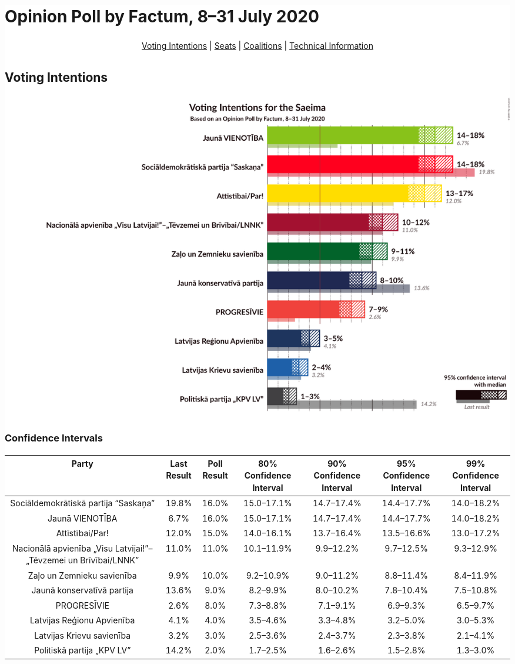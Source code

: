 # Opinion Poll by Factum, 8–31 July 2020

<p align="center"><a href="#voting-intentions">Voting Intentions</a> | <a href="#seats">Seats</a> | <a href="#coalitions">Coalitions</a> | <a href="#technical-information">Technical Information</a></p>

## Voting Intentions

![Graph with voting intentions not yet produced](2020-07-31-Factum.png "Voting Intentions")

### Confidence Intervals

| Party | Last Result | Poll Result | 80% Confidence Interval | 90% Confidence Interval | 95% Confidence Interval | 99% Confidence Interval |
|:-----:|:-----------:|:-----------:|:-----------------------:|:-----------------------:|:-----------------------:|:-----------------------:|
| Sociāldemokrātiskā partija “Saskaņa” | 19.8% | 16.0% | 15.0–17.1% |14.7–17.4% |14.4–17.7% |14.0–18.2% |
| Jaunā VIENOTĪBA | 6.7% | 16.0% | 15.0–17.1% |14.7–17.4% |14.4–17.7% |14.0–18.2% |
| Attīstībai/Par! | 12.0% | 15.0% | 14.0–16.1% |13.7–16.4% |13.5–16.6% |13.0–17.2% |
| Nacionālā apvienība „Visu Latvijai!”–„Tēvzemei un Brīvībai/LNNK” | 11.0% | 11.0% | 10.1–11.9% |9.9–12.2% |9.7–12.5% |9.3–12.9% |
| Zaļo un Zemnieku savienība | 9.9% | 10.0% | 9.2–10.9% |9.0–11.2% |8.8–11.4% |8.4–11.9% |
| Jaunā konservatīvā partija | 13.6% | 9.0% | 8.2–9.9% |8.0–10.2% |7.8–10.4% |7.5–10.8% |
| PROGRESĪVIE | 2.6% | 8.0% | 7.3–8.8% |7.1–9.1% |6.9–9.3% |6.5–9.7% |
| Latvijas Reģionu Apvienība | 4.1% | 4.0% | 3.5–4.6% |3.3–4.8% |3.2–5.0% |3.0–5.3% |
| Latvijas Krievu savienība | 3.2% | 3.0% | 2.5–3.6% |2.4–3.7% |2.3–3.8% |2.1–4.1% |
| Politiskā partija „KPV LV” | 14.2% | 2.0% | 1.7–2.5% |1.6–2.6% |1.5–2.8% |1.3–3.0% |

